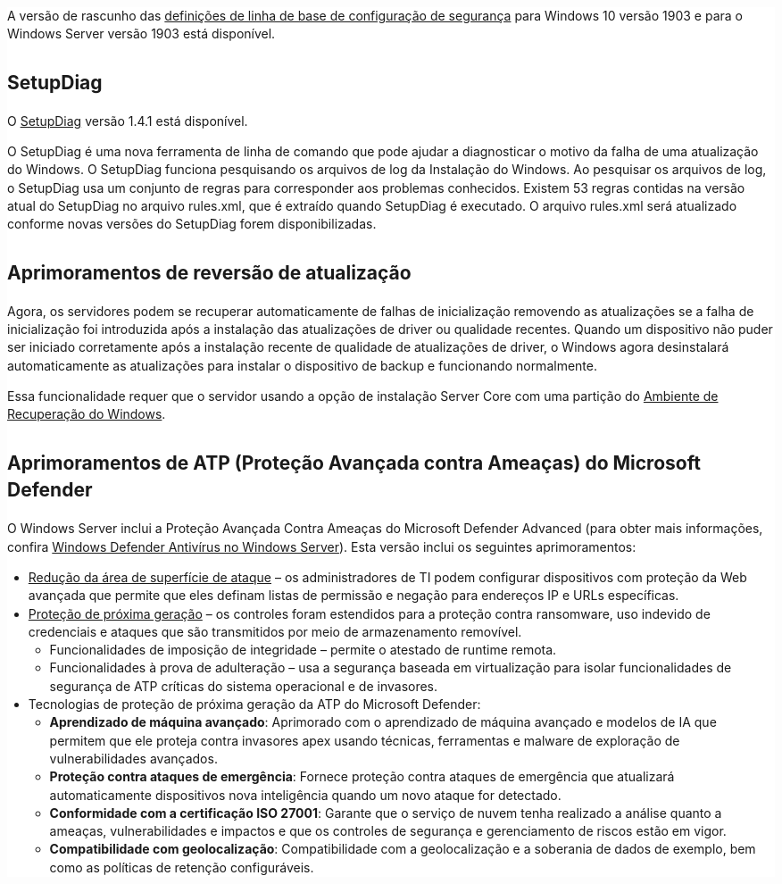 A versão de rascunho das [definições de linha de base de configuração de segurança](https://blogs.technet.microsoft.com/secguide/2019/04/24/security-baseline-draft-for-windows-10-v1903-and-windows-server-v1903/) para Windows 10 versão 1903 e para o Windows Server versão 1903 está disponível.

## <a name="setupdiag"></a>SetupDiag
O [SetupDiag](https://docs.microsoft.com/windows/deployment/upgrade/setupdiag) versão 1.4.1 está disponível.

O SetupDiag é uma nova ferramenta de linha de comando que pode ajudar a diagnosticar o motivo da falha de uma atualização do Windows. O SetupDiag funciona pesquisando os arquivos de log da Instalação do Windows. Ao pesquisar os arquivos de log, o SetupDiag usa um conjunto de regras para corresponder aos problemas conhecidos. Existem 53 regras contidas na versão atual do SetupDiag no arquivo rules.xml, que é extraído quando SetupDiag é executado. O arquivo rules.xml será atualizado conforme novas versões do SetupDiag forem disponibilizadas.

## <a name="update-rollback-improvements"></a>Aprimoramentos de reversão de atualização

Agora, os servidores podem se recuperar automaticamente de falhas de inicialização removendo as atualizações se a falha de inicialização foi introduzida após a instalação das atualizações de driver ou qualidade recentes. Quando um dispositivo não puder ser iniciado corretamente após a instalação recente de qualidade de atualizações de driver, o Windows agora desinstalará automaticamente as atualizações para instalar o dispositivo de backup e funcionando normalmente.

Essa funcionalidade requer que o servidor usando a opção de instalação Server Core com uma partição do [Ambiente de Recuperação do Windows](https://docs.microsoft.com/windows-hardware/manufacture/desktop/windows-recovery-environment--windows-re--technical-reference).

## <a name="microsoft-defender-advanced-threat-protection-atp-improvements"></a>Aprimoramentos de ATP (Proteção Avançada contra Ameaças) do Microsoft Defender

O Windows Server inclui a Proteção Avançada Contra Ameaças do Microsoft Defender Advanced (para obter mais informações, confira [Windows Defender Antivírus no Windows Server](https://docs.microsoft.com/windows/security/threat-protection/windows-defender-antivirus/windows-defender-antivirus-on-windows-server-2016)). Esta versão inclui os seguintes aprimoramentos:

- [Redução da área de superfície de ataque](https://docs.microsoft.com/windows/security/threat-protection/windows-defender-atp/overview-attack-surface-reduction) – os administradores de TI podem configurar dispositivos com proteção da Web avançada que permite que eles definam listas de permissão e negação para endereços IP e URLs específicas.
- [Proteção de próxima geração](https://docs.microsoft.com/windows/security/threat-protection/windows-defender-antivirus/windows-defender-antivirus-in-windows-10) – os controles foram estendidos para a proteção contra ransomware, uso indevido de credenciais e ataques que são transmitidos por meio de armazenamento removível.
    - Funcionalidades de imposição de integridade – permite o atestado de runtime remota.
    - Funcionalidades à prova de adulteração – usa a segurança baseada em virtualização para isolar funcionalidades de segurança de ATP críticas do sistema operacional e de invasores.
- Tecnologias de proteção de próxima geração da ATP do Microsoft Defender:
    - **Aprendizado de máquina avançado**: Aprimorado com o aprendizado de máquina avançado e modelos de IA que permitem que ele proteja contra invasores apex usando técnicas, ferramentas e malware de exploração de vulnerabilidades avançados.
    - **Proteção contra ataques de emergência**: Fornece proteção contra ataques de emergência que atualizará automaticamente dispositivos nova inteligência quando um novo ataque for detectado.
    - **Conformidade com a certificação ISO 27001**: Garante que o serviço de nuvem tenha realizado a análise quanto a ameaças, vulnerabilidades e impactos e que os controles de segurança e gerenciamento de riscos estão em vigor.
    - **Compatibilidade com geolocalização**: Compatibilidade com a geolocalização e a soberania de dados de exemplo, bem como as políticas de retenção configuráveis.
